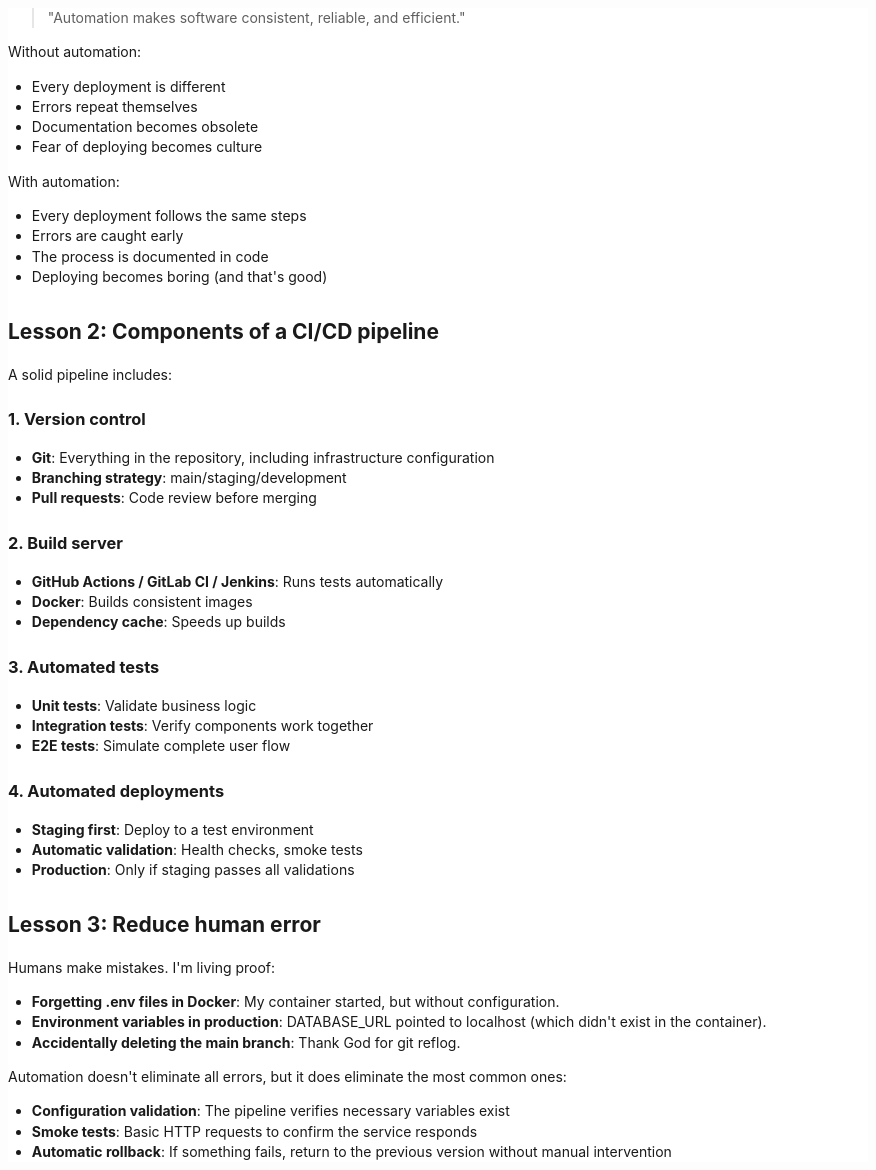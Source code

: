 > "Automation makes software consistent, reliable, and efficient."

Without automation:
- Every deployment is different
- Errors repeat themselves
- Documentation becomes obsolete
- Fear of deploying becomes culture

With automation:
- Every deployment follows the same steps
- Errors are caught early
- The process is documented in code
- Deploying becomes boring (and that's good)

## Lesson 2: Components of a CI/CD pipeline

A solid pipeline includes:

### 1. Version control
- **Git**: Everything in the repository, including infrastructure configuration
- **Branching strategy**: main/staging/development
- **Pull requests**: Code review before merging

### 2. Build server
- **GitHub Actions / GitLab CI / Jenkins**: Runs tests automatically
- **Docker**: Builds consistent images
- **Dependency cache**: Speeds up builds

### 3. Automated tests
- **Unit tests**: Validate business logic
- **Integration tests**: Verify components work together
- **E2E tests**: Simulate complete user flow

### 4. Automated deployments
- **Staging first**: Deploy to a test environment
- **Automatic validation**: Health checks, smoke tests
- **Production**: Only if staging passes all validations

## Lesson 3: Reduce human error

Humans make mistakes. I'm living proof:

- **Forgetting .env files in Docker**: My container started, but without configuration.
- **Environment variables in production**: DATABASE_URL pointed to localhost (which didn't exist in the container).
- **Accidentally deleting the main branch**: Thank God for git reflog.

Automation doesn't eliminate all errors, but it does eliminate the most common ones:

- **Configuration validation**: The pipeline verifies necessary variables exist
- **Smoke tests**: Basic HTTP requests to confirm the service responds
- **Automatic rollback**: If something fails, return to the previous version without manual intervention
